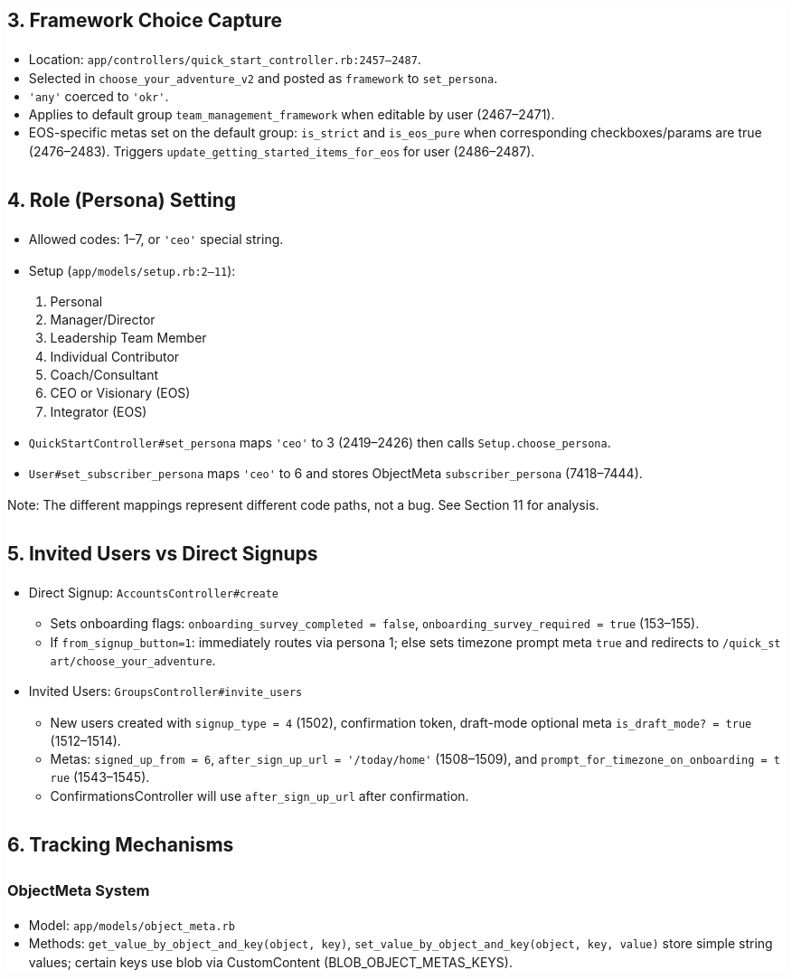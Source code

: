 ## 3. Framework Choice Capture

- Location: `app/controllers/quick_start_controller.rb:2457–2487`.
- Selected in `choose_your_adventure_v2` and posted as `framework` to `set_persona`.
- `'any'` coerced to `'okr'`.
- Applies to default group `team_management_framework` when editable by user (2467–2471).
- EOS-specific metas set on the default group: `is_strict` and `is_eos_pure` when corresponding checkboxes/params are true (2476–2483). Triggers `update_getting_started_items_for_eos` for user (2486–2487).

## 4. Role (Persona) Setting

- Allowed codes: 1–7, or `'ceo'` special string.
- Setup (`app/models/setup.rb:2–11`):
  1. Personal
  2. Manager/Director
  3. Leadership Team Member
  4. Individual Contributor
  5. Coach/Consultant
  6. CEO or Visionary (EOS)
  7. Integrator (EOS)

- `QuickStartController#set_persona` maps `'ceo'` to 3 (2419–2426) then calls `Setup.choose_persona`.
- `User#set_subscriber_persona` maps `'ceo'` to 6 and stores ObjectMeta `subscriber_persona` (7418–7444).

Note: The different mappings represent different code paths, not a bug. See Section 11 for analysis.

## 5. Invited Users vs Direct Signups

- Direct Signup: `AccountsController#create`
  - Sets onboarding flags: `onboarding_survey_completed = false`, `onboarding_survey_required = true` (153–155).
  - If `from_signup_button=1`: immediately routes via persona 1; else sets timezone prompt meta `true` and redirects to `/quick_start/choose_your_adventure`.

- Invited Users: `GroupsController#invite_users`
  - New users created with `signup_type = 4` (1502), confirmation token, draft-mode optional meta `is_draft_mode? = true` (1512–1514).
  - Metas: `signed_up_from = 6`, `after_sign_up_url = '/today/home'` (1508–1509), and `prompt_for_timezone_on_onboarding = true` (1543–1545).
  - ConfirmationsController will use `after_sign_up_url` after confirmation.

## 6. Tracking Mechanisms

### ObjectMeta System
- Model: `app/models/object_meta.rb`
- Methods: `get_value_by_object_and_key(object, key)`, `set_value_by_object_and_key(object, key, value)` store simple string values; certain keys use blob via CustomContent (BLOB_OBJECT_METAS_KEYS).
